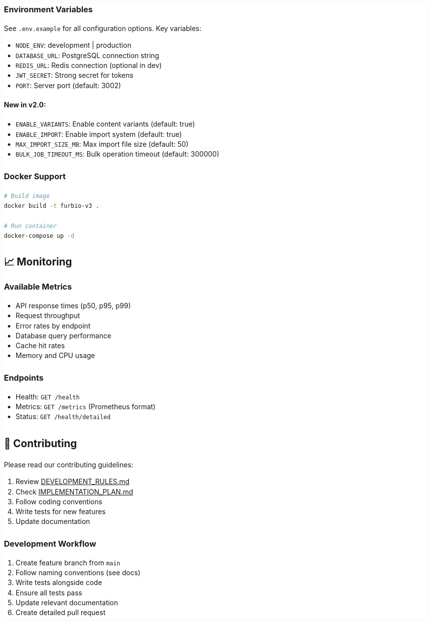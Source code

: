 ### Environment Variables
See `.env.example` for all configuration options. Key variables:
- `NODE_ENV`: development | production
- `DATABASE_URL`: PostgreSQL connection string
- `REDIS_URL`: Redis connection (optional in dev)
- `JWT_SECRET`: Strong secret for tokens
- `PORT`: Server port (default: 3002)

#### New in v2.0:
- `ENABLE_VARIANTS`: Enable content variants (default: true)
- `ENABLE_IMPORT`: Enable import system (default: true)
- `MAX_IMPORT_SIZE_MB`: Max import file size (default: 50)
- `BULK_JOB_TIMEOUT_MS`: Bulk operation timeout (default: 300000)

### Docker Support
```bash
# Build image
docker build -t furbio-v3 .

# Run container
docker-compose up -d
```

## 📈 Monitoring

### Available Metrics
- API response times (p50, p95, p99)
- Request throughput
- Error rates by endpoint
- Database query performance
- Cache hit rates
- Memory and CPU usage

### Endpoints
- Health: `GET /health`
- Metrics: `GET /metrics` (Prometheus format)
- Status: `GET /health/detailed`

## 🤝 Contributing

Please read our contributing guidelines:
1. Review [DEVELOPMENT_RULES.md](./DEVELOPMENT_RULES.md)
2. Check [IMPLEMENTATION_PLAN.md](./IMPLEMENTATION_PLAN.md)
3. Follow coding conventions
4. Write tests for new features
5. Update documentation

### Development Workflow
1. Create feature branch from `main`
2. Follow naming conventions (see docs)
3. Write tests alongside code
4. Ensure all tests pass
5. Update relevant documentation
6. Create detailed pull request
